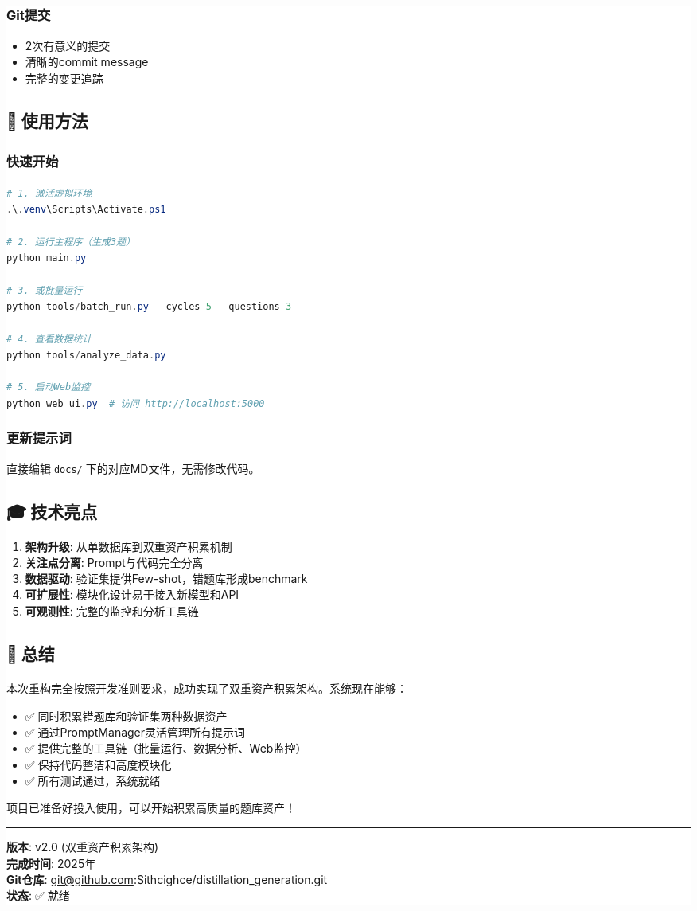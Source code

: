 ### Git提交
- 2次有意义的提交
- 清晰的commit message
- 完整的变更追踪

## 🚀 使用方法

### 快速开始
```powershell
# 1. 激活虚拟环境
.\.venv\Scripts\Activate.ps1

# 2. 运行主程序（生成3题）
python main.py

# 3. 或批量运行
python tools/batch_run.py --cycles 5 --questions 3

# 4. 查看数据统计
python tools/analyze_data.py

# 5. 启动Web监控
python web_ui.py  # 访问 http://localhost:5000
```

### 更新提示词
直接编辑 `docs/` 下的对应MD文件，无需修改代码。

## 🎓 技术亮点

1. **架构升级**: 从单数据库到双重资产积累机制
2. **关注点分离**: Prompt与代码完全分离
3. **数据驱动**: 验证集提供Few-shot，错题库形成benchmark
4. **可扩展性**: 模块化设计易于接入新模型和API
5. **可观测性**: 完整的监控和分析工具链

## 📝 总结

本次重构完全按照开发准则要求，成功实现了双重资产积累架构。系统现在能够：

- ✅ 同时积累错题库和验证集两种数据资产
- ✅ 通过PromptManager灵活管理所有提示词
- ✅ 提供完整的工具链（批量运行、数据分析、Web监控）
- ✅ 保持代码整洁和高度模块化
- ✅ 所有测试通过，系统就绪

项目已准备好投入使用，可以开始积累高质量的题库资产！

---

**版本**: v2.0 (双重资产积累架构)  
**完成时间**: 2025年  
**Git仓库**: git@github.com:Sithcighce/distillation_generation.git  
**状态**: ✅ 就绪

